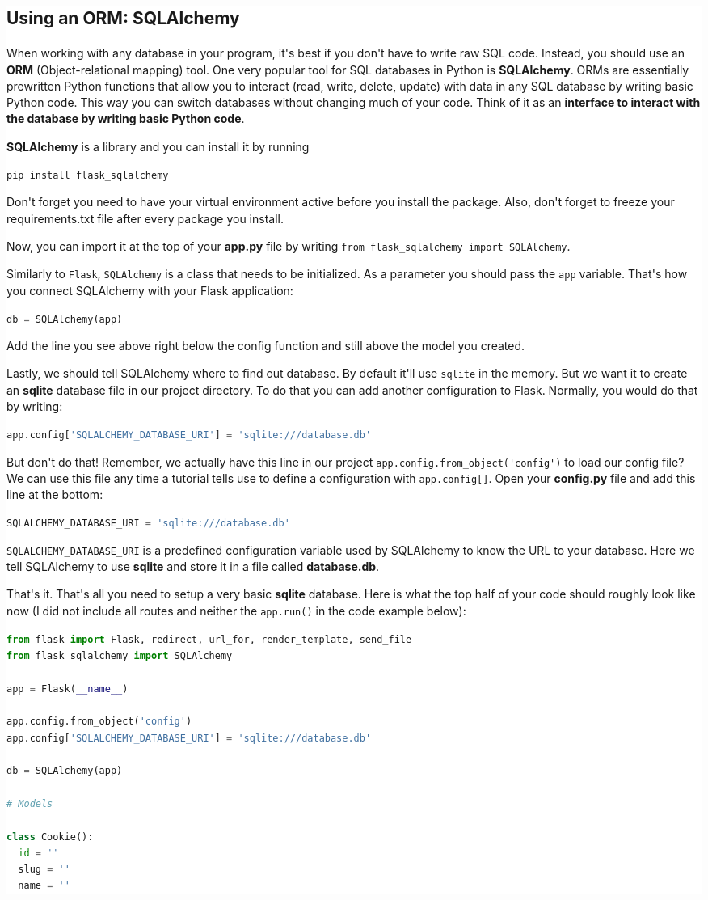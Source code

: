## Using an ORM: SQLAlchemy

When working with any database in your program, it's best if you don't have to write raw SQL code. Instead, you should use an **ORM** (Object-relational mapping) tool. One very popular tool for SQL databases in Python is **SQLAlchemy**. ORMs are essentially prewritten Python functions that allow you to interact (read, write, delete, update) with data in any SQL database by writing basic Python code. This way you can switch databases without changing much of your code. Think of it as an **interface to interact with the database by writing basic Python code**.

**SQLAlchemy** is a library and you can install it by running 

```
pip install flask_sqlalchemy
```

Don't forget you need to have your virtual environment active before you install the package. Also, don't forget to freeze your requirements.txt file after every package you install. 

Now, you can import it at the top of your **app.py** file by writing `from flask_sqlalchemy import SQLAlchemy`.

Similarly to `Flask`, `SQLAlchemy` is a class that needs to be initialized. As a parameter you should pass the `app` variable. That's how you connect SQLAlchemy with your Flask application: 

```py
db = SQLAlchemy(app)
```

Add the line you see above right below the config function and still above the model you created. 

Lastly, we should tell SQLAlchemy where to find out database. By default it'll use `sqlite` in the memory. But we want it to create an **sqlite** database file in our project directory. To do that you can add another configuration to Flask. Normally, you would do that by writing:

```py
app.config['SQLALCHEMY_DATABASE_URI'] = 'sqlite:///database.db'
```

But don't do that! Remember, we actually have this line in our project `app.config.from_object('config')` to load our config file? We can use this file any time a tutorial tells use to define a configuration with `app.config[]`. Open your **config.py** file and add this line at the bottom: 

```py
SQLALCHEMY_DATABASE_URI = 'sqlite:///database.db'
```

`SQLALCHEMY_DATABASE_URI` is a predefined configuration variable used by SQLAlchemy to know the URL to your database. Here we tell SQLAlchemy to use **sqlite** and store it in a file called **database.db**. 

That's it. That's all you need to setup a very basic **sqlite** database. Here is what the top half of your code should roughly look like now (I did not include all routes and neither the `app.run()` in the code example below): 

```py
from flask import Flask, redirect, url_for, render_template, send_file
from flask_sqlalchemy import SQLAlchemy

app = Flask(__name__)

app.config.from_object('config')
app.config['SQLALCHEMY_DATABASE_URI'] = 'sqlite:///database.db'

db = SQLAlchemy(app)

# Models

class Cookie():
  id = ''
  slug = ''
  name = ''
```